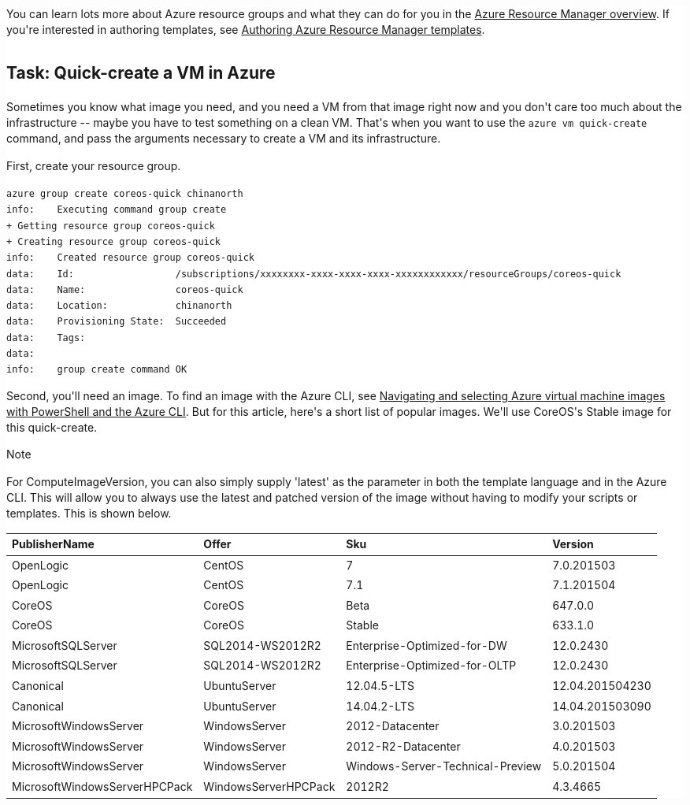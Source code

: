 You can learn lots more about Azure resource groups and what they can do for you in the [Azure Resource Manager overview](../articles/azure-resource-manager/resource-group-overview.md). If you're interested in authoring templates, see [Authoring Azure Resource Manager templates](../articles/resource-group-authoring-templates.md).

## <a id="quick-create-a-vm-in-azure"></a>Task: Quick-create a VM in Azure
Sometimes you know what image you need, and you need a VM from that image right now and you don't care too much about the infrastructure -- maybe you have to test something on a clean VM. That's when you want to use the `azure vm quick-create` command, and pass the arguments necessary to create a VM and its infrastructure.

First, create your resource group.

```azurecli
azure group create coreos-quick chinanorth
info:    Executing command group create
+ Getting resource group coreos-quick
+ Creating resource group coreos-quick
info:    Created resource group coreos-quick
data:    Id:                  /subscriptions/xxxxxxxx-xxxx-xxxx-xxxx-xxxxxxxxxxxx/resourceGroups/coreos-quick
data:    Name:                coreos-quick
data:    Location:            chinanorth
data:    Provisioning State:  Succeeded
data:    Tags:
data:
info:    group create command OK
```

Second, you'll need an image. To find an image with the Azure CLI, see [Navigating and selecting Azure virtual machine images with PowerShell and the Azure CLI](../articles/virtual-machines/linux/cli-ps-findimage.md?toc=%2fazure%2fvirtual-machines%2flinux%2ftoc.json). But for this article, here's a short list of popular images. We'll use CoreOS's Stable image for this quick-create.

> [!NOTE]
> For ComputeImageVersion, you can also simply supply 'latest' as the parameter in both the template language and in the Azure CLI. This will allow you to always use the latest and patched version of the image without having to modify your scripts or templates. This is shown below.
>
>

| PublisherName | Offer | Sku | Version |
|:--- |:--- |:--- |:--- |
| OpenLogic |CentOS |7 |7.0.201503 |
| OpenLogic |CentOS |7.1 |7.1.201504 |
| CoreOS |CoreOS |Beta |647.0.0 |
| CoreOS |CoreOS |Stable |633.1.0 |
| MicrosoftSQLServer |SQL2014-WS2012R2 |Enterprise-Optimized-for-DW |12.0.2430 |
| MicrosoftSQLServer |SQL2014-WS2012R2 |Enterprise-Optimized-for-OLTP |12.0.2430 |
| Canonical |UbuntuServer |12.04.5-LTS |12.04.201504230 |
| Canonical |UbuntuServer |14.04.2-LTS |14.04.201503090 |
| MicrosoftWindowsServer |WindowsServer |2012-Datacenter |3.0.201503 |
| MicrosoftWindowsServer |WindowsServer |2012-R2-Datacenter |4.0.201503 |
| MicrosoftWindowsServer |WindowsServer |Windows-Server-Technical-Preview |5.0.201504 |
| MicrosoftWindowsServerHPCPack |WindowsServerHPCPack |2012R2 |4.3.4665 |
